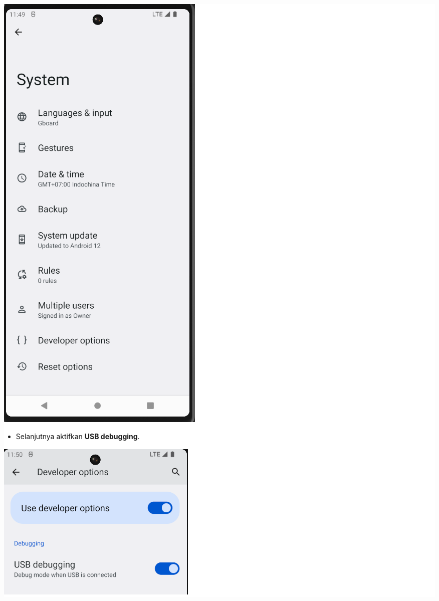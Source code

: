 ![Menu Developer Options](image-2.png)

- Selanjutnya aktifkan **USB debugging**.

![USB Debugging](image-3.png)
